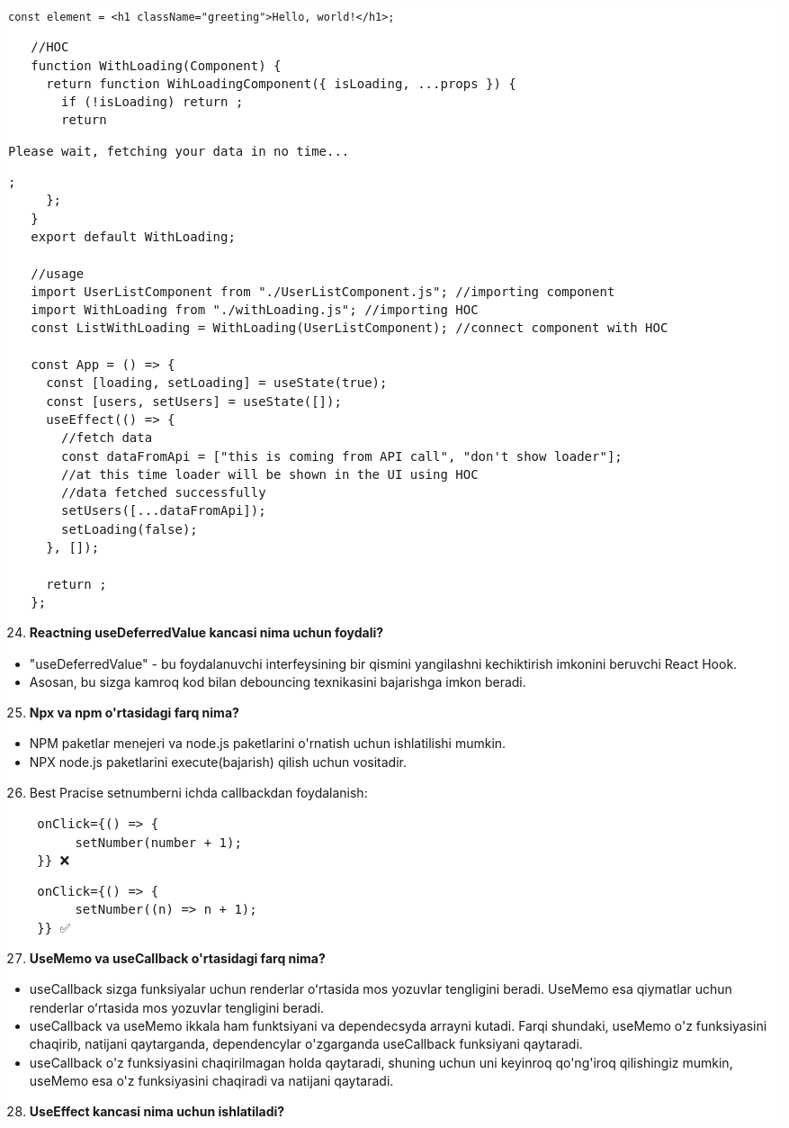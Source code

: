   ```const element = <h1 className="greeting">Hello, world!</h1>;```

<pre>
   //HOC
   function WithLoading(Component) {
     return function WihLoadingComponent({ isLoading, ...props }) {
       if (!isLoading) return <Component {...props} />;
       return <p>Please wait, fetching your data in no time...</p>;
     };
   }
   export default WithLoading;

   //usage
   import UserListComponent from "./UserListComponent.js"; //importing component
   import WithLoading from "./withLoading.js"; //importing HOC
   const ListWithLoading = WithLoading(UserListComponent); //connect component with HOC

   const App = () => {
     const [loading, setLoading] = useState(true);
     const [users, setUsers] = useState([]);
     useEffect(() => {
       //fetch data
       const dataFromApi = ["this is coming from API call", "don't show loader"];
       //at this time loader will be shown in the UI using HOC
       //data fetched successfully
       setUsers([...dataFromApi]);
       setLoading(false);
     }, []);

     return <ListWithLoading isLoading={loading} users={users} />;
   };
</pre>

24. **Reactning useDeferredValue kancasi nima uchun foydali?**
   * "useDeferredValue" - bu foydalanuvchi interfeysining bir qismini yangilashni kechiktirish imkonini beruvchi React Hook.
   * Asosan, bu sizga kamroq kod bilan debouncing texnikasini bajarishga imkon beradi.

25. **Npx va npm o'rtasidagi farq nima?**
   * NPM paketlar menejeri va node.js paketlarini o'rnatish uchun ishlatilishi mumkin.
   * NPX node.js paketlarini execute(bajarish) qilish uchun vositadir.

26. Best Pracise setnumberni ichda callbackdan foydalanish:
    <pre>
     onClick={() => {
          setNumber(number + 1);
     }} ❌
    </pre>
    <pre>
     onClick={() => {
          setNumber((n) => n + 1);
     }} ✅
    </pre>

27. **UseMemo va useCallback o'rtasidagi farq nima?**
   * useCallback sizga funksiyalar uchun renderlar oʻrtasida mos yozuvlar tengligini beradi. UseMemo esa qiymatlar uchun renderlar oʻrtasida mos yozuvlar tengligini beradi.
   * useCallback va useMemo ikkala ham funktsiyani va dependecsyda arrayni kutadi. Farqi shundaki, useMemo o'z funksiyasini chaqirib, natijani qaytarganda, dependencylar o'zgarganda useCallback funksiyani qaytaradi.
   * useCallback o'z funksiyasini chaqirilmagan holda qaytaradi, shuning uchun uni keyinroq qo'ng'iroq qilishingiz mumkin, useMemo esa o'z funksiyasini chaqiradi va natijani qaytaradi.

28. **UseEffect kancasi nima uchun ishlatiladi?**
  ```